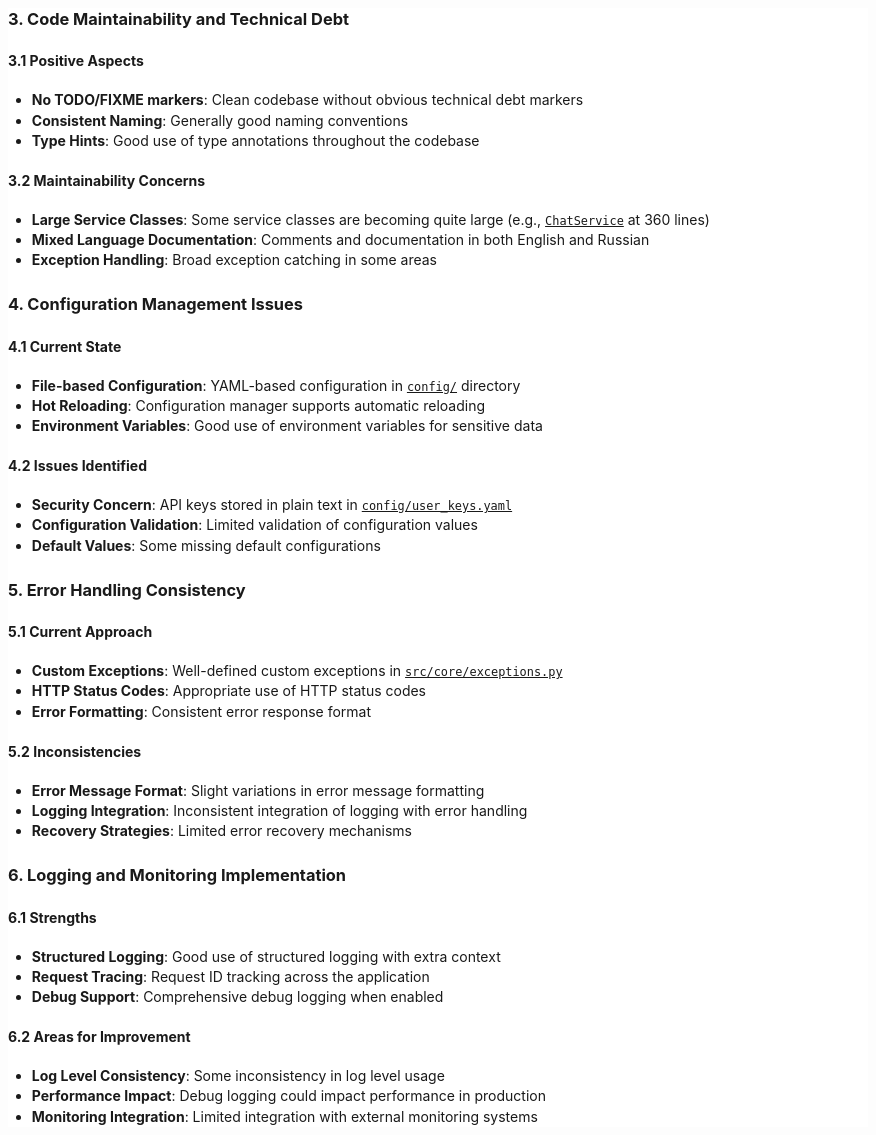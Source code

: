 ### 3. Code Maintainability and Technical Debt

#### 3.1 Positive Aspects
- **No TODO/FIXME markers**: Clean codebase without obvious technical debt markers
- **Consistent Naming**: Generally good naming conventions
- **Type Hints**: Good use of type annotations throughout the codebase

#### 3.2 Maintainability Concerns
- **Large Service Classes**: Some service classes are becoming quite large (e.g., [`ChatService`](src/services/chat_service/chat_service.py) at 360 lines)
- **Mixed Language Documentation**: Comments and documentation in both English and Russian
- **Exception Handling**: Broad exception catching in some areas

### 4. Configuration Management Issues

#### 4.1 Current State
- **File-based Configuration**: YAML-based configuration in [`config/`](config/) directory
- **Hot Reloading**: Configuration manager supports automatic reloading
- **Environment Variables**: Good use of environment variables for sensitive data

#### 4.2 Issues Identified
- **Security Concern**: API keys stored in plain text in [`config/user_keys.yaml`](config/user_keys.yaml)
- **Configuration Validation**: Limited validation of configuration values
- **Default Values**: Some missing default configurations

### 5. Error Handling Consistency

#### 5.1 Current Approach
- **Custom Exceptions**: Well-defined custom exceptions in [`src/core/exceptions.py`](src/core/exceptions.py)
- **HTTP Status Codes**: Appropriate use of HTTP status codes
- **Error Formatting**: Consistent error response format

#### 5.2 Inconsistencies
- **Error Message Format**: Slight variations in error message formatting
- **Logging Integration**: Inconsistent integration of logging with error handling
- **Recovery Strategies**: Limited error recovery mechanisms

### 6. Logging and Monitoring Implementation

#### 6.1 Strengths
- **Structured Logging**: Good use of structured logging with extra context
- **Request Tracing**: Request ID tracking across the application
- **Debug Support**: Comprehensive debug logging when enabled

#### 6.2 Areas for Improvement
- **Log Level Consistency**: Some inconsistency in log level usage
- **Performance Impact**: Debug logging could impact performance in production
- **Monitoring Integration**: Limited integration with external monitoring systems
